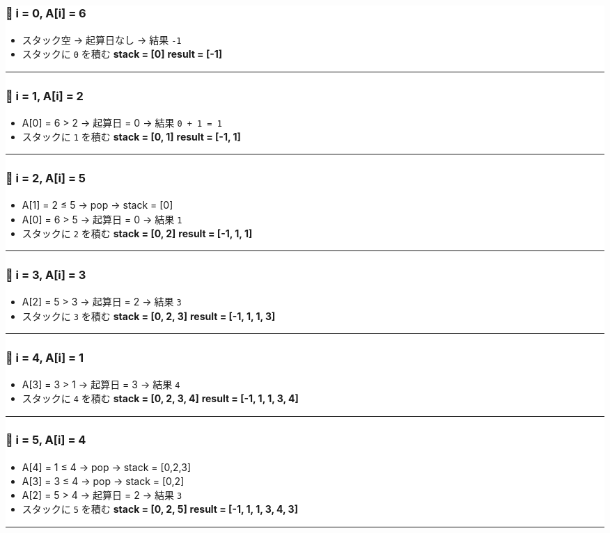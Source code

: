 
### 🔁 i = 0, A\[i] = 6

- スタック空 → 起算日なし → 結果 `-1`
- スタックに `0` を積む
  **stack = \[0]**
  **result = \[-1]**

---

### 🔁 i = 1, A\[i] = 2

- A\[0] = 6 > 2 → 起算日 = 0 → 結果 `0 + 1 = 1`
- スタックに `1` を積む
  **stack = \[0, 1]**
  **result = \[-1, 1]**

---

### 🔁 i = 2, A\[i] = 5

- A\[1] = 2 ≤ 5 → pop → stack = \[0]
- A\[0] = 6 > 5 → 起算日 = 0 → 結果 `1`
- スタックに `2` を積む
  **stack = \[0, 2]**
  **result = \[-1, 1, 1]**

---

### 🔁 i = 3, A\[i] = 3

- A\[2] = 5 > 3 → 起算日 = 2 → 結果 `3`
- スタックに `3` を積む
  **stack = \[0, 2, 3]**
  **result = \[-1, 1, 1, 3]**

---

### 🔁 i = 4, A\[i] = 1

- A\[3] = 3 > 1 → 起算日 = 3 → 結果 `4`
- スタックに `4` を積む
  **stack = \[0, 2, 3, 4]**
  **result = \[-1, 1, 1, 3, 4]**

---

### 🔁 i = 5, A\[i] = 4

- A\[4] = 1 ≤ 4 → pop → stack = \[0,2,3]
- A\[3] = 3 ≤ 4 → pop → stack = \[0,2]
- A\[2] = 5 > 4 → 起算日 = 2 → 結果 `3`
- スタックに `5` を積む
  **stack = \[0, 2, 5]**
  **result = \[-1, 1, 1, 3, 4, 3]**

---